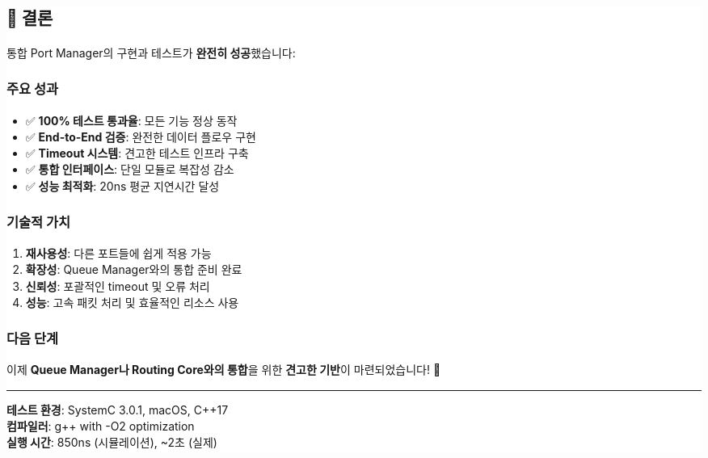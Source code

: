 ## 🚀 결론

통합 Port Manager의 구현과 테스트가 **완전히 성공**했습니다:

### 주요 성과
- ✅ **100% 테스트 통과율**: 모든 기능 정상 동작
- ✅ **End-to-End 검증**: 완전한 데이터 플로우 구현
- ✅ **Timeout 시스템**: 견고한 테스트 인프라 구축
- ✅ **통합 인터페이스**: 단일 모듈로 복잡성 감소
- ✅ **성능 최적화**: 20ns 평균 지연시간 달성

### 기술적 가치
1. **재사용성**: 다른 포트들에 쉽게 적용 가능
2. **확장성**: Queue Manager와의 통합 준비 완료
3. **신뢰성**: 포괄적인 timeout 및 오류 처리
4. **성능**: 고속 패킷 처리 및 효율적인 리소스 사용

### 다음 단계
이제 **Queue Manager나 Routing Core와의 통합**을 위한 **견고한 기반**이 마련되었습니다! 🚀

---

**테스트 환경**: SystemC 3.0.1, macOS, C++17  
**컴파일러**: g++ with -O2 optimization  
**실행 시간**: 850ns (시뮬레이션), ~2초 (실제)